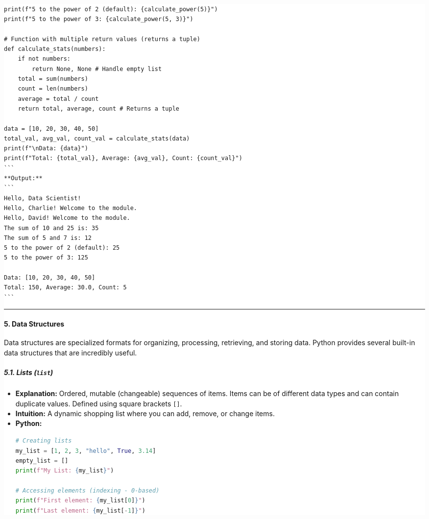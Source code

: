     print(f"5 to the power of 2 (default): {calculate_power(5)}")
    print(f"5 to the power of 3: {calculate_power(5, 3)}")

    # Function with multiple return values (returns a tuple)
    def calculate_stats(numbers):
        if not numbers:
            return None, None # Handle empty list
        total = sum(numbers)
        count = len(numbers)
        average = total / count
        return total, average, count # Returns a tuple

    data = [10, 20, 30, 40, 50]
    total_val, avg_val, count_val = calculate_stats(data)
    print(f"\nData: {data}")
    print(f"Total: {total_val}, Average: {avg_val}, Count: {count_val}")
    ```
    **Output:**
    ```
    Hello, Data Scientist!
    Hello, Charlie! Welcome to the module.
    Hello, David! Welcome to the module.
    The sum of 10 and 25 is: 35
    The sum of 5 and 7 is: 12
    5 to the power of 2 (default): 25
    5 to the power of 3: 125

    Data: [10, 20, 30, 40, 50]
    Total: 150, Average: 30.0, Count: 5
    ```

---

#### **5. Data Structures**

Data structures are specialized formats for organizing, processing, retrieving, and storing data. Python provides several built-in data structures that are incredibly useful.

##### **5.1. Lists (`list`)**
*   **Explanation:** Ordered, mutable (changeable) sequences of items. Items can be of different data types and can contain duplicate values. Defined using square brackets `[]`.
*   **Intuition:** A dynamic shopping list where you can add, remove, or change items.
*   **Python:**
    ```python
    # Creating lists
    my_list = [1, 2, 3, "hello", True, 3.14]
    empty_list = []
    print(f"My List: {my_list}")

    # Accessing elements (indexing - 0-based)
    print(f"First element: {my_list[0]}")
    print(f"Last element: {my_list[-1]}")
